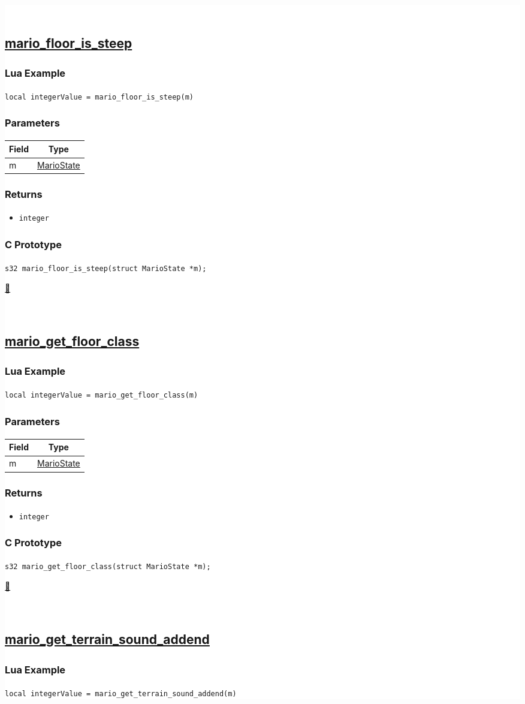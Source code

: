 <br />

## [mario_floor_is_steep](#mario_floor_is_steep)

### Lua Example
`local integerValue = mario_floor_is_steep(m)`

### Parameters
| Field | Type |
| ----- | ---- |
| m | [MarioState](structs.md#MarioState) |

### Returns
- `integer`

### C Prototype
`s32 mario_floor_is_steep(struct MarioState *m);`

[:arrow_up_small:](#)

<br />

## [mario_get_floor_class](#mario_get_floor_class)

### Lua Example
`local integerValue = mario_get_floor_class(m)`

### Parameters
| Field | Type |
| ----- | ---- |
| m | [MarioState](structs.md#MarioState) |

### Returns
- `integer`

### C Prototype
`s32 mario_get_floor_class(struct MarioState *m);`

[:arrow_up_small:](#)

<br />

## [mario_get_terrain_sound_addend](#mario_get_terrain_sound_addend)

### Lua Example
`local integerValue = mario_get_terrain_sound_addend(m)`
